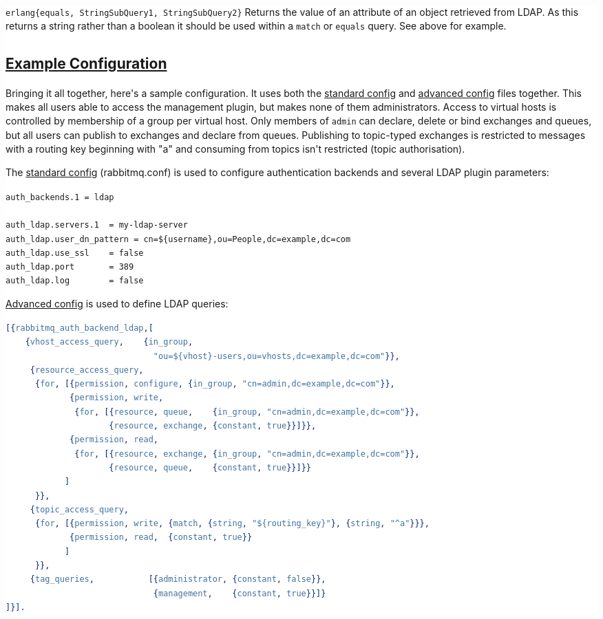 ```erlang{equals, StringSubQuery1, StringSubQuery2}```
Returns the value of an attribute of an object retrieved from
LDAP. As this returns a string rather than a boolean it should be
used within a `match` or `equals` query. See
above for example.

## <a id="example" class="anchor" href="#example">Example Configuration</a>

Bringing it all together, here's a sample configuration. It uses both the [standard config](./configure.html#config-file) and
[advanced config](./configure.html#advanced-config-file) files together. This
makes all users able to access the management plugin, but
makes none of them administrators. Access to virtual hosts is
controlled by membership of a group per virtual host. Only
members of `admin` can declare, delete or
bind exchanges and queues, but all users can publish to
exchanges and declare from queues. Publishing to topic-typed
exchanges is restricted to messages with a routing key
beginning with "a" and consuming from topics isn't restricted (topic authorisation).

The [standard config](./configure.html#config-file)
(rabbitmq.conf) is used to configure authentication backends and
several LDAP plugin parameters:

```plaintext
auth_backends.1 = ldap

auth_ldap.servers.1  = my-ldap-server
auth_ldap.user_dn_pattern = cn=${username},ou=People,dc=example,dc=com
auth_ldap.use_ssl    = false
auth_ldap.port       = 389
auth_ldap.log        = false
```

[Advanced config](./configure.html#advanced-config-file) is used to define LDAP queries:

```erlang
[{rabbitmq_auth_backend_ldap,[
    {vhost_access_query,    {in_group,
                              "ou=${vhost}-users,ou=vhosts,dc=example,dc=com"}},
     {resource_access_query,
      {for, [{permission, configure, {in_group, "cn=admin,dc=example,dc=com"}},
             {permission, write,
              {for, [{resource, queue,    {in_group, "cn=admin,dc=example,dc=com"}},
                     {resource, exchange, {constant, true}}]}},
             {permission, read,
              {for, [{resource, exchange, {in_group, "cn=admin,dc=example,dc=com"}},
                     {resource, queue,    {constant, true}}]}}
            ]
      }},
     {topic_access_query,
      {for, [{permission, write, {match, {string, "${routing_key}"}, {string, "^a"}}},
             {permission, read,  {constant, true}}
            ]
      }},
     {tag_queries,           [{administrator, {constant, false}},
                              {management,    {constant, true}}]}
]}].
```
